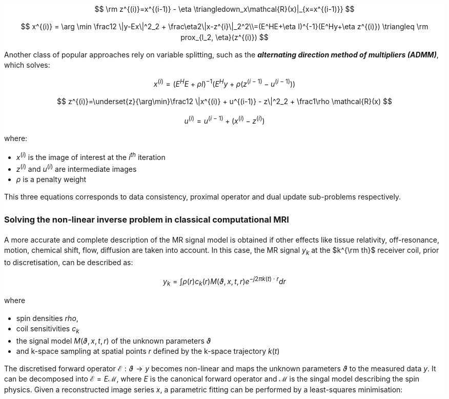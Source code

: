 $$
\rm z^{(i)}=x^{(i-1)} - \eta \triangledown_x\mathcal{R}(x)|_{x=x^{(i-1)}}
$$

$$
x^{(i)} = \arg \min \frac12 \|y-Ex\|^2_2 + \frac\eta2\|x-z^{i}\|_2^2\\=(E^HE+\eta I)^{-1}(E^Hy+\eta z^{(i)}) \triangleq \rm prox_{l_2, \eta}(z^{(i)})
$$

Another class of popular approaches rely on variable splitting, such as the ***alternating direction method of multipliers (ADMM)***, which solves:

$$
x^{(i)} = (E^HE+\rho I)^{-1}(E^Hy+\rho(z^{(i-1)}-u^{(i-1)}))
$$

$$
z^{(i)}=\underset{z}{\arg\min}\frac12 \|x^{(i)} + u^{(i-1)} - z\|^2_2 + \frac1\rho \mathcal{R}(x)
$$

$$
u^{(i)} = u^{(i-1)}+(x^{(i)} - z^{(i)})
$$

where:
- $x^{(i)}$ is the image of interest at the $i^{th}$ iteration
- $z^{(i)}$ and $u^{(i)}$ are intermediate images
- $\rho$ is a penalty weight

This three equations corresponds to data consistency, proximal operator and dual update sub-problems respectively.

### Solving the non-linear inverse problem in classical computational MRI

A more accurate and complete description of the MR signal model is obtained if other effects like tissue relativity, off-resonance, motion, chemical shift, flow, diffusion are taken into account. In this case, the MR signal $y_k$ at the $k^{\rm th}$ receiver coil, prior to discretisation, can be described as:

$$
y_k=\int \rho(r)c_k(r)M(\vartheta,x,t,r)e^{-j2\pi k(t)\cdot r} dr
$$

where
- spin densities $rho$,
- coil sensitivities $c_k$
- the signal model $M(\vartheta, x,t,r)$ of the unknown parameters $\vartheta$
- and k-space sampling at spatial points $r$ defined by the k-space trajectory $k(t)$

The discretised forward operator $\mathcal{E}:\vartheta \rightarrow y$ becomes non-linear and maps the unknown parameters $\vartheta$ to the measured data $y$. It can be decomposed into $\mathcal{E}=E \mathcal{M}$, where $E$ is the canonical forward operator and $\mathcal{M}$ is the singal model describing the spin physics. Given a reconstructed image series $x$, a parametric fitting can be performed by a least-squares minimisation:
